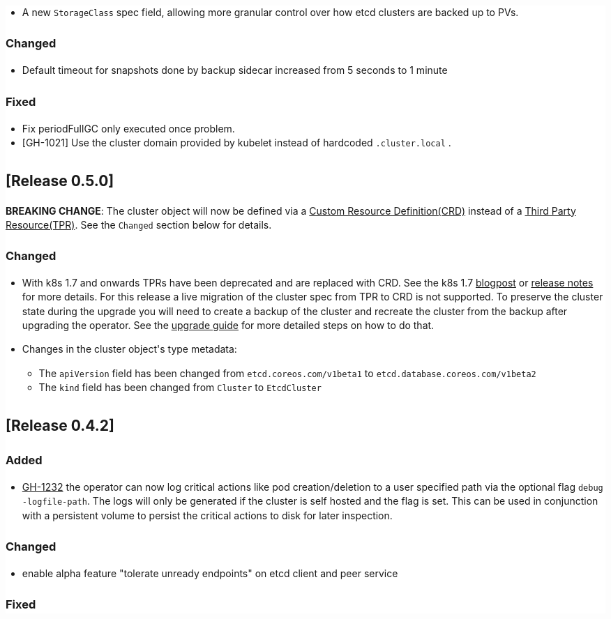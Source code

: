 - A new `StorageClass` spec field, allowing more granular control over how etcd clusters are backed up to PVs.

### Changed

- Default timeout for snapshots done by backup sidecar increased from 5 seconds to 1 minute

### Fixed

- Fix periodFullGC only executed once problem.
- [GH-1021] Use the cluster domain provided by kubelet instead of hardcoded `.cluster.local` .


## [Release 0.5.0]

**BREAKING CHANGE**: The cluster object will now be defined via a [Custom Resource Definition(CRD)](https://kubernetes.io/docs/tasks/access-kubernetes-api/extend-api-custom-resource-definitions/) instead of a [Third Party Resource(TPR)](https://kubernetes.io/docs/tasks/access-kubernetes-api/extend-api-third-party-resource/). See the `Changed` section below for details.

### Changed

- With k8s 1.7 and onwards TPRs have been deprecated and are replaced with CRD. See the k8s 1.7 [blogpost](http://blog.kubernetes.io/2017/06/kubernetes-1.7-security-hardening-stateful-application-extensibility-updates.html) or [release notes](https://github.com/kubernetes/kubernetes/blob/master/CHANGELOG.md#major-themes) for more details. For this release a live migration of the cluster spec from TPR to CRD is not supported. To preserve the cluster state during the upgrade you will need to create a backup of the cluster and recreate the cluster from the backup after upgrading the operator. See the [upgrade guide](https://github.com/coreos/etcd-operator/blob/master/doc/user/upgrade/upgrade_guide.md) for more detailed steps on how to do that.

- Changes in the cluster object's type metadata:
  - The `apiVersion` field has been changed from `etcd.coreos.com/v1beta1` to `etcd.database.coreos.com/v1beta2`
  - The `kind` field has been changed from `Cluster` to `EtcdCluster`


## [Release 0.4.2]

### Added

- [GH-1232](https://github.com/coreos/etcd-operator/pull/1232) the operator can now log critical actions like pod creation/deletion to a user specified path via the optional flag `debug-logfile-path`. The logs will only be generated if the cluster is self hosted and the flag is set. This can be used in conjunction with a persistent volume to persist the critical actions to disk for later inspection.

### Changed

- enable alpha feature "tolerate unready endpoints" on etcd client and peer service

### Fixed
